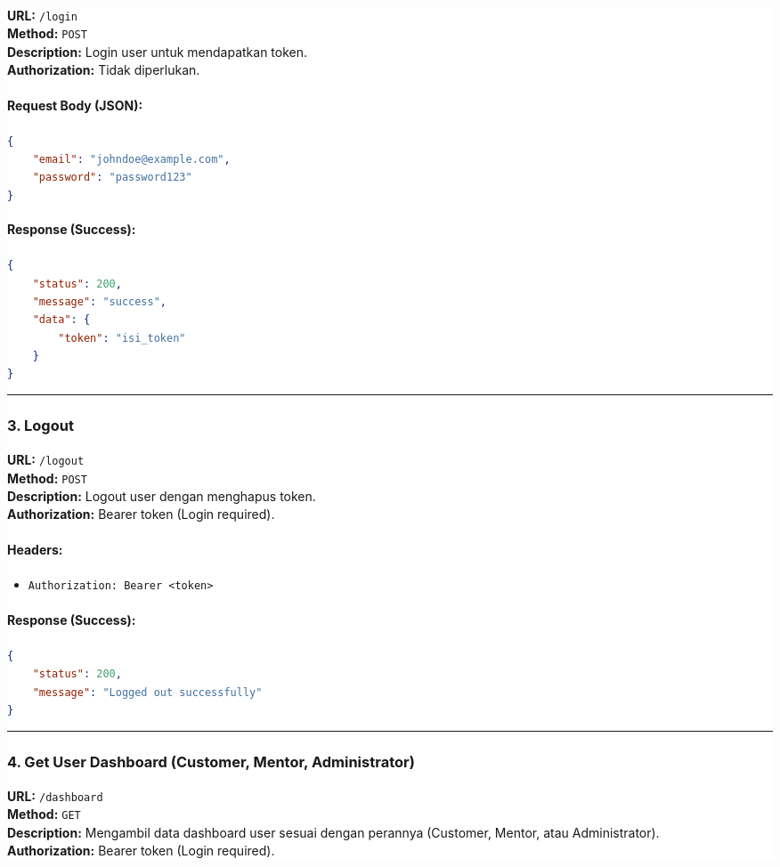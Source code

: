 **URL:** `/login`  
**Method:** `POST`  
**Description:** Login user untuk mendapatkan token.  
**Authorization:** Tidak diperlukan.

#### Request Body (JSON):
```json
{
    "email": "johndoe@example.com",
    "password": "password123"
}
```

#### Response (Success):
```json
{
    "status": 200,
    "message": "success",
    "data": {
        "token": "isi_token"
    }
}
```

---

### 3. **Logout**

**URL:** `/logout`  
**Method:** `POST`  
**Description:** Logout user dengan menghapus token.  
**Authorization:** Bearer token (Login required).

#### Headers:
- `Authorization: Bearer <token>`

#### Response (Success):
```json
{
    "status": 200,
    "message": "Logged out successfully"
}
```

---

### 4. **Get User Dashboard (Customer, Mentor, Administrator)**

**URL:** `/dashboard`  
**Method:** `GET`  
**Description:** Mengambil data dashboard user sesuai dengan perannya (Customer, Mentor, atau Administrator).  
**Authorization:** Bearer token (Login required).
